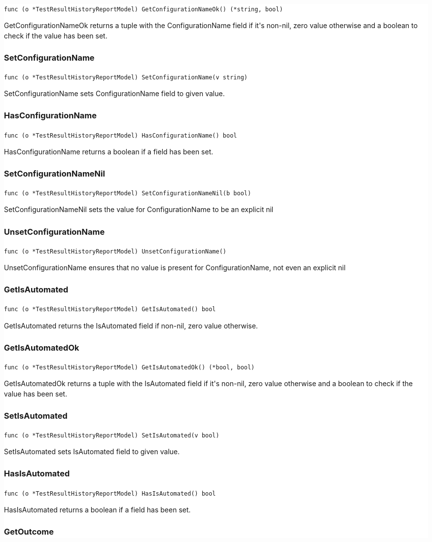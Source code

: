 `func (o *TestResultHistoryReportModel) GetConfigurationNameOk() (*string, bool)`

GetConfigurationNameOk returns a tuple with the ConfigurationName field if it's non-nil, zero value otherwise
and a boolean to check if the value has been set.

### SetConfigurationName

`func (o *TestResultHistoryReportModel) SetConfigurationName(v string)`

SetConfigurationName sets ConfigurationName field to given value.

### HasConfigurationName

`func (o *TestResultHistoryReportModel) HasConfigurationName() bool`

HasConfigurationName returns a boolean if a field has been set.

### SetConfigurationNameNil

`func (o *TestResultHistoryReportModel) SetConfigurationNameNil(b bool)`

 SetConfigurationNameNil sets the value for ConfigurationName to be an explicit nil

### UnsetConfigurationName
`func (o *TestResultHistoryReportModel) UnsetConfigurationName()`

UnsetConfigurationName ensures that no value is present for ConfigurationName, not even an explicit nil
### GetIsAutomated

`func (o *TestResultHistoryReportModel) GetIsAutomated() bool`

GetIsAutomated returns the IsAutomated field if non-nil, zero value otherwise.

### GetIsAutomatedOk

`func (o *TestResultHistoryReportModel) GetIsAutomatedOk() (*bool, bool)`

GetIsAutomatedOk returns a tuple with the IsAutomated field if it's non-nil, zero value otherwise
and a boolean to check if the value has been set.

### SetIsAutomated

`func (o *TestResultHistoryReportModel) SetIsAutomated(v bool)`

SetIsAutomated sets IsAutomated field to given value.

### HasIsAutomated

`func (o *TestResultHistoryReportModel) HasIsAutomated() bool`

HasIsAutomated returns a boolean if a field has been set.

### GetOutcome
